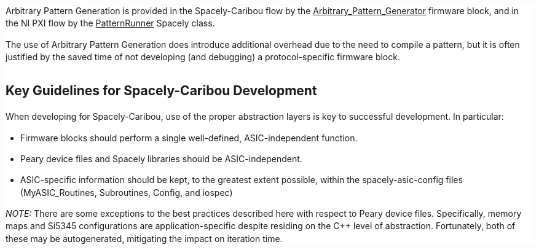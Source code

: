 Arbitrary Pattern Generation is provided in the Spacely-Caribou flow by the [Arbitrary_Pattern_Generator](https://github.com/SpacelyProject/spacely-caribou-common-blocks/tree/main/Arbitrary_Wave_Generator) firmware block, and in the NI PXI flow by the [PatternRunner](https://github.com/SpacelyProject/spacely/blob/main/PySpacely/src/pattern_runner.py) Spacely class. 

The use of Arbitrary Pattern Generation does introduce additional overhead due to the need to compile a pattern, but it is often justified by the saved time of not developing (and debugging) a protocol-specific firmware block.


## Key Guidelines for Spacely-Caribou Development

When developing for Spacely-Caribou, use of the proper abstraction layers is key to successful development. In particular:

- Firmware blocks should perform a single well-defined, ASIC-independent function. 

- Peary device files and Spacely libraries should be ASIC-independent. 

- ASIC-specific information should be kept, to the greatest extent possible, within the spacely-asic-config files (MyASIC_Routines, Subroutines, Config, and iospec)


_NOTE:_ There are some exceptions to the best practices described here with respect to Peary device files. Specifically, memory maps and Si5345 configurations are application-specific despite residing on the C++ level of abstraction. Fortunately, both of these may be autogenerated, mitigating the impact on iteration time.



